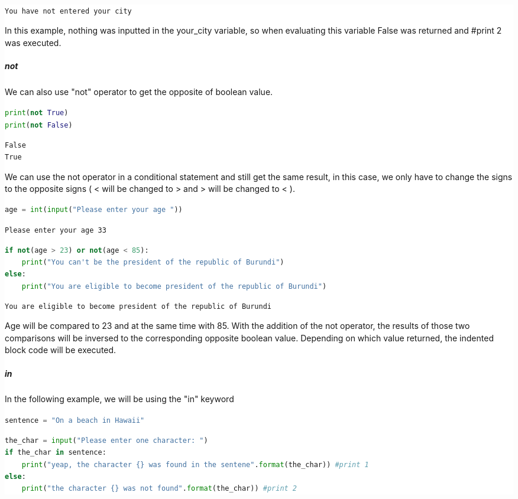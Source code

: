     You have not entered your city


In this example, nothing was inputted in the your_city variable, so when evaluating this variable False was returned and #print 2 was executed.

##### not

We can also use "not" operator to get the opposite of boolean value.


```python
print(not True)
print(not False)
```

    False
    True


We can use the not operator in a conditional statement and still get the same result, in this case, we only have to change the signs to the opposite signs ( < will be changed to > and > will be changed to < ).


```python
age = int(input("Please enter your age "))
```

    Please enter your age 33



```python
if not(age > 23) or not(age < 85):
    print("You can't be the president of the republic of Burundi")
else:
    print("You are eligible to become president of the republic of Burundi")
```

    You are eligible to become president of the republic of Burundi


Age will be compared to 23 and at the same time with 85. With the addition of the not operator, the results of those two comparisons will be inversed to the corresponding opposite boolean value. Depending on which value 
returned, the indented block code will be executed.

##### in

In the following example, we will be using the "in" keyword


```python
sentence = "On a beach in Hawaii"
```


```python
the_char = input("Please enter one character: ")
if the_char in sentence:
    print("yeap, the character {} was found in the sentene".format(the_char)) #print 1
else:
    print("the character {} was not found".format(the_char)) #print 2
```
